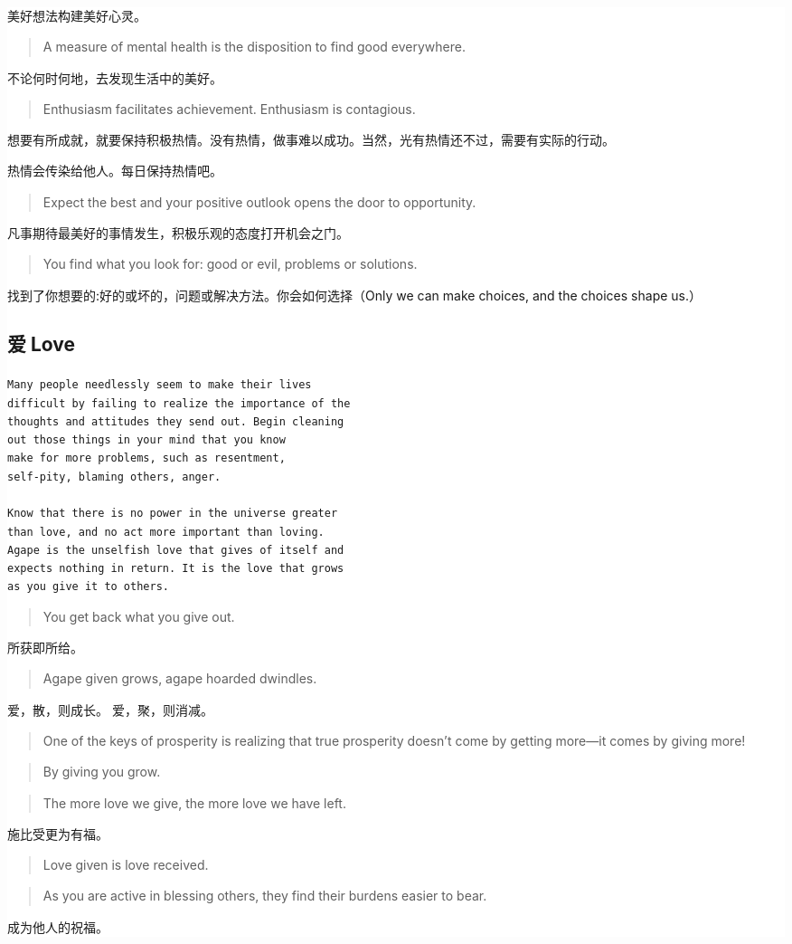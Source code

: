 美好想法构建美好心灵。

> A measure of mental health is the disposition to find good everywhere.

不论何时何地，去发现生活中的美好。

> Enthusiasm facilitates achievement. Enthusiasm is contagious.

想要有所成就，就要保持积极热情。没有热情，做事难以成功。当然，光有热情还不过，需要有实际的行动。

热情会传染给他人。每日保持热情吧。

> Expect the best and your positive outlook opens the door to opportunity.

凡事期待最美好的事情发生，积极乐观的态度打开机会之门。

> You find what you look for: good or evil, problems or solutions.

找到了你想要的:好的或坏的，问题或解决方法。你会如何选择（Only we can make choices, and the choices shape us.）

## 爱 Love

```
Many people needlessly seem to make their lives
difficult by failing to realize the importance of the
thoughts and attitudes they send out. Begin cleaning
out those things in your mind that you know
make for more problems, such as resentment,
self-pity, blaming others, anger.

Know that there is no power in the universe greater
than love, and no act more important than loving.
Agape is the unselfish love that gives of itself and
expects nothing in return. It is the love that grows
as you give it to others.
```

> You get back what you give out.

所获即所给。

> Agape given grows, agape hoarded dwindles.

爱，散，则成长。
爱，聚，则消减。

> One of the keys of prosperity is realizing that true prosperity doesn’t come by getting more—it comes by giving more! 

> By giving you grow.

> The more love we give, the more love we have left.

施比受更为有福。

> Love given is love received.

> As you are active in blessing others, they find their burdens easier to bear.

成为他人的祝福。
